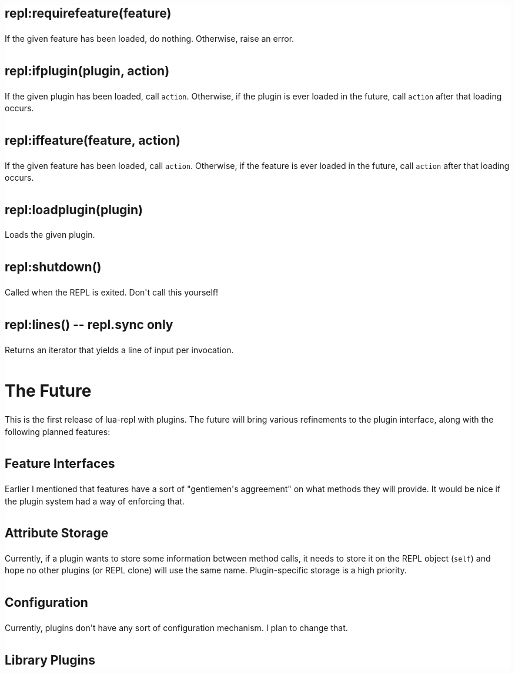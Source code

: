 ## repl:requirefeature(feature)

If the given feature has been loaded, do nothing.  Otherwise, raise an error.

## repl:ifplugin(plugin, action)

If the given plugin has been loaded, call `action`.  Otherwise, if the plugin
is ever loaded in the future, call `action` after that loading occurs.

## repl:iffeature(feature, action)

If the given feature has been loaded, call `action`.  Otherwise, if the feature
is ever loaded in the future, call `action` after that loading occurs.

## repl:loadplugin(plugin)

Loads the given plugin.

## repl:shutdown()

Called when the REPL is exited.  Don't call this yourself!

## repl:lines() -- repl.sync only

Returns an iterator that yields a line of input per invocation.

# The Future

This is the first release of lua-repl with plugins.  The future will bring various
refinements to the plugin interface, along with the following planned features:

## Feature Interfaces

Earlier I mentioned that features have a sort of "gentlemen's aggreement" on what
methods they will provide.  It would be nice if the plugin system had a way of
enforcing that.

## Attribute Storage

Currently, if a plugin wants to store some information between method calls, it needs
to store it on the REPL object (`self`) and hope no other plugins (or REPL clone) will
use the same name.  Plugin-specific storage is a high priority.

## Configuration

Currently, plugins don't have any sort of configuration mechanism.  I plan to change that.

## Library Plugins
